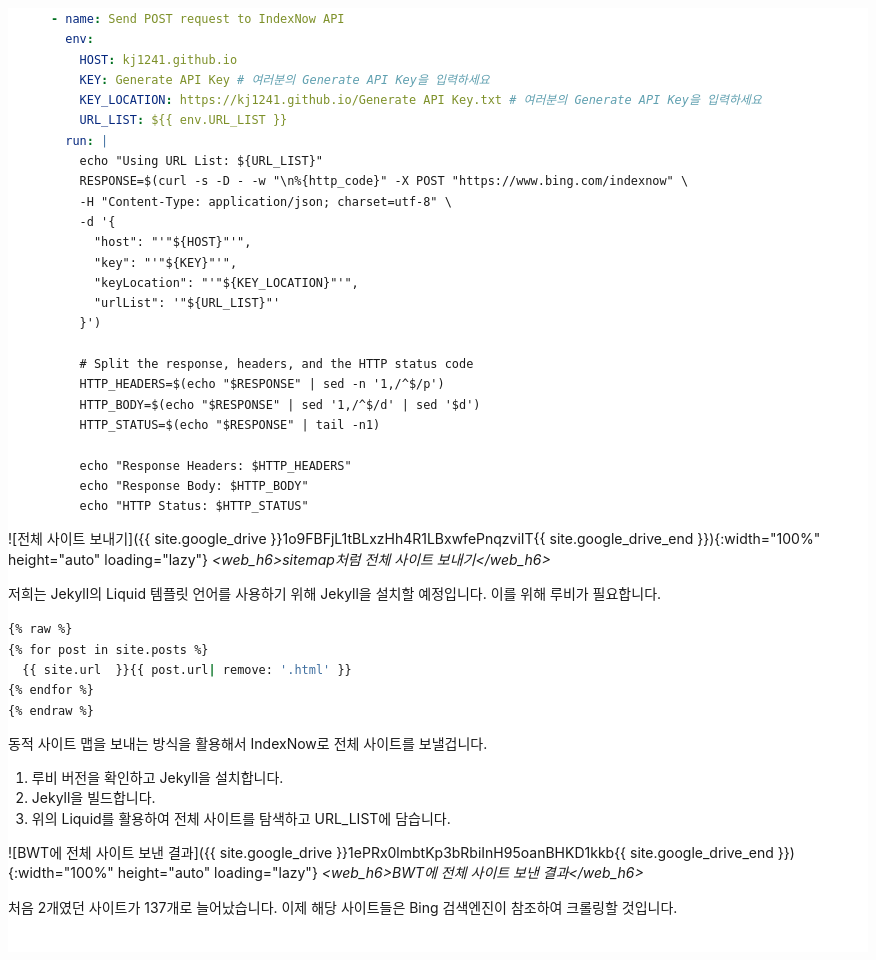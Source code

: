 ```yml
      - name: Send POST request to IndexNow API
        env:
          HOST: kj1241.github.io
          KEY: Generate API Key # 여러분의 Generate API Key을 입력하세요
          KEY_LOCATION: https://kj1241.github.io/Generate API Key.txt # 여러분의 Generate API Key을 입력하세요
          URL_LIST: ${{ env.URL_LIST }}
        run: |
          echo "Using URL List: ${URL_LIST}"
          RESPONSE=$(curl -s -D - -w "\n%{http_code}" -X POST "https://www.bing.com/indexnow" \
          -H "Content-Type: application/json; charset=utf-8" \
          -d '{
            "host": "'"${HOST}"'",
            "key": "'"${KEY}"'",
            "keyLocation": "'"${KEY_LOCATION}"'",
            "urlList": '"${URL_LIST}"'
          }')

          # Split the response, headers, and the HTTP status code
          HTTP_HEADERS=$(echo "$RESPONSE" | sed -n '1,/^$/p')
          HTTP_BODY=$(echo "$RESPONSE" | sed '1,/^$/d' | sed '$d')
          HTTP_STATUS=$(echo "$RESPONSE" | tail -n1)

          echo "Response Headers: $HTTP_HEADERS"
          echo "Response Body: $HTTP_BODY"
          echo "HTTP Status: $HTTP_STATUS"

```

![전체 사이트 보내기]({{ site.google_drive }}1o9FBFjL1tBLxzHh4R1LBxwfePnqzviIT{{ site.google_drive_end }}){:width="100%" height="auto" loading="lazy"}
*<web_h6>sitemap처럼 전체 사이트 보내기</web_h6>*

저희는 Jekyll의 Liquid 템플릿 언어를 사용하기 위해 Jekyll을 설치할 예정입니다. 이를 위해 루비가 필요합니다.

```bash
{% raw %}
{% for post in site.posts %}
  {{ site.url  }}{{ post.url| remove: '.html' }}
{% endfor %}
{% endraw %}
```
동적 사이트 맵을 보내는 방식을 활용해서 IndexNow로 전체 사이트를 보낼겁니다.

1. 루비 버전을 확인하고 Jekyll을 설치합니다.
2. Jekyll을 빌드합니다.
3. 위의 Liquid를 활용하여 전체 사이트를 탐색하고 URL_LIST에 담습니다.

![BWT에 전체 사이트 보낸 결과]({{ site.google_drive }}1ePRx0lmbtKp3bRbiInH95oanBHKD1kkb{{ site.google_drive_end }}){:width="100%" height="auto" loading="lazy"}
*<web_h6>BWT에 전체 사이트 보낸 결과</web_h6>*

처음 2개였던 사이트가 137개로 늘어났습니다. 이제 해당 사이트들은 Bing 검색엔진이 참조하여 크롤링할 것입니다.

<br>
